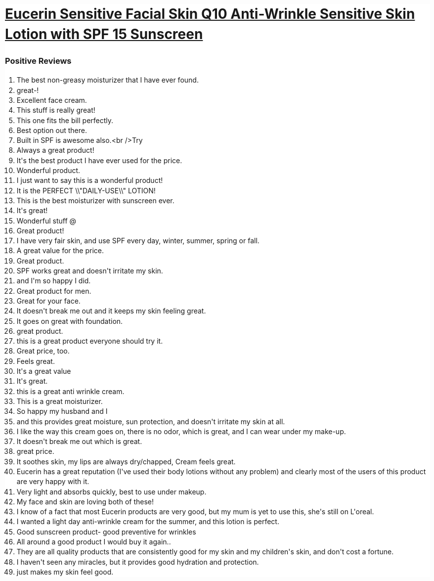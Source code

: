 # [Eucerin Sensitive Facial Skin Q10 Anti-Wrinkle Sensitive Skin Lotion with SPF 15 Sunscreen](https://products.checkmycream.com/products/eucerin-sensitive-facial-skin-q10-anti-wrinkle-sensitive-skin-lotion-with-spf-15-sunscreen.html)

### Positive Reviews

<ol>
      <li>The best non-greasy moisturizer that I have ever found.  </li>
      <li>great-!</li>
      <li>Excellent face cream.</li>
      <li>This stuff is really great!</li>
      <li>This one fits the bill perfectly.</li>
      <li>Best option out there.</li>
      <li>Built in SPF is awesome also.&lt;br /&gt;Try</li>
      <li>Always a great product!</li>
      <li>It&#x27;s the best product I have ever used for the price.  </li>
      <li>Wonderful product.  </li>
      <li>I just want to say this is a wonderful product!</li>
      <li>It is the PERFECT \\&quot;DAILY-USE\\&quot; LOTION!  </li>
      <li>This is the best moisturizer with sunscreen ever.</li>
      <li>It&#x27;s great!</li>
      <li>Wonderful stuff @</li>
      <li>Great product!</li>
      <li>I have very fair skin, and use SPF every day, winter, summer, spring or fall.</li>
      <li>A great value for the price.</li>
      <li>Great product.</li>
      <li>SPF works great and doesn&#x27;t irritate my skin.</li>
      <li>and I&#x27;m so happy I did.</li>
      <li>Great product for men.</li>
      <li>Great for your face.</li>
      <li>It doesn&#x27;t break me out and it keeps my skin feeling great.  </li>
      <li>It goes on great with foundation.  </li>
      <li>great product.  </li>
      <li>this is a great product everyone should try it.</li>
      <li>Great price, too.</li>
      <li>Feels great.</li>
      <li>It&#x27;s a great value</li>
      <li>It&#x27;s great.</li>
      <li>this is a great anti wrinkle cream.</li>
      <li>This is a great moisturizer.</li>
      <li>So happy my husband and I</li>
      <li>and this provides great moisture, sun protection, and doesn&#x27;t irritate my skin at all.</li>
      <li>I like the way this cream goes on, there is no odor, which is great, and I can wear under my make-up.  </li>
      <li>It doesn&#x27;t break me out which is great.</li>
      <li>great price.</li>
      <li>It soothes skin, my lips are always dry/chapped, Cream feels great.</li>
      <li>Eucerin has a great reputation (I&#x27;ve used their body lotions without any problem) and clearly most of the users of this product are very happy with it.</li>
      <li>Very light and absorbs quickly, best to use under makeup.</li>
      <li>My face and skin are loving both of these!</li>
      <li>I know of a fact that most Eucerin products are very good, but my mum is yet to use this, she&#x27;s still on L&#x27;oreal.</li>
      <li>I wanted a light day anti-wrinkle cream for the summer, and this lotion is perfect.</li>
      <li>Good sunscreen product- good preventive for wrinkles</li>
      <li>All around a good product I would buy it again..</li>
      <li>They are all quality products that are consistently good for my skin and my children&#x27;s skin, and don&#x27;t cost a fortune.</li>
      <li>I haven&#x27;t seen any miracles, but it provides good hydration and protection.</li>
      <li>just makes my skin feel good.</li>